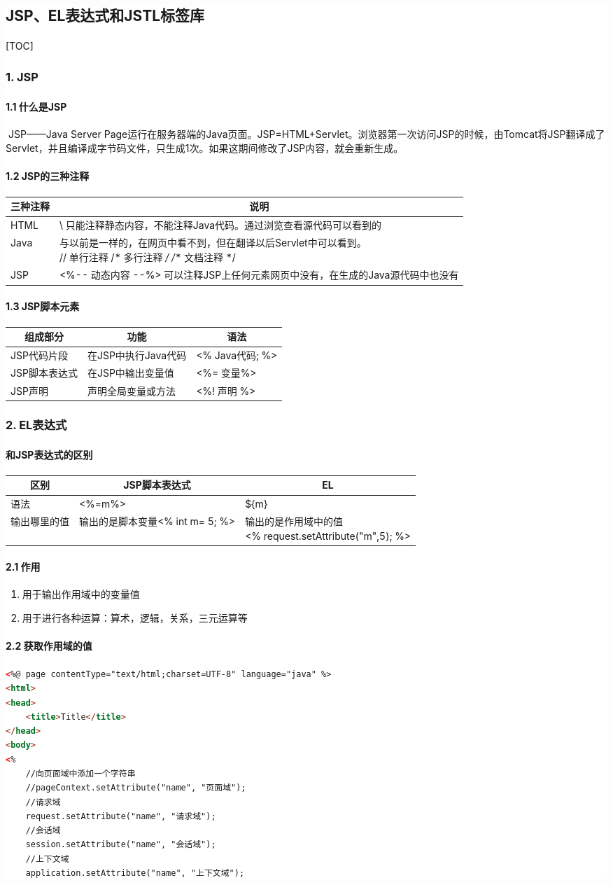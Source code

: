 ## JSP、EL表达式和JSTL标签库

[TOC]

### 1. JSP

#### 1.1 什么是JSP

​	JSP——Java Server Page运行在服务器端的Java页面。JSP=HTML+Servlet。浏览器第一次访问JSP的时候，由Tomcat将JSP翻译成了Servlet，并且编译成字节码文件，只生成1次。如果这期间修改了JSP内容，就会重新生成。

#### 1.2 JSP的三种注释

| 三种注释 | 说明                                                         |
| -------- | ------------------------------------------------------------ |
| HTML     | \ 只能注释静态内容，不能注释Java代码。通过浏览查看源代码可以看到的 |
| Java     | 与以前是一样的，在网页中看不到，但在翻译以后Servlet中可以看到。<br>// 单行注释  /* 多行注释 */  /** 文档注释 */ |
| JSP      | <%-- 动态内容 --%> 可以注释JSP上任何元素网页中没有，在生成的Java源代码中也没有 |

#### 1.3 JSP脚本元素

| 组成部分      | 功能                | 语法            |
| ------------- | ------------------- | --------------- |
| JSP代码片段   | 在JSP中执行Java代码 | <% Java代码; %> |
| JSP脚本表达式 | 在JSP中输出变量值   | <%= 变量%>      |
| JSP声明       | 声明全局变量或方法  | <%! 声明 %>     |



### 2. EL表达式

#### 和JSP表达式的区别

| 区别         | JSP脚本表达式                   | EL                                                         |
| ------------ | ------------------------------- | ---------------------------------------------------------- |
| 语法         | <%=m%>                          | ${m}                                                       |
| 输出哪里的值 | 输出的是脚本变量<% int m= 5; %> | 输出的是作用域中的值<br><% request.setAttribute("m",5); %> |

#### 2.1 作用

1. 用于输出作用域中的变量值

2. 用于进行各种运算：算术，逻辑，关系，三元运算等

#### 2.2 获取作用域的值

```html
<%@ page contentType="text/html;charset=UTF-8" language="java" %>
<html>
<head>
    <title>Title</title>
</head>
<body>
<%
    //向页面域中添加一个字符串
    //pageContext.setAttribute("name", "页面域");
    //请求域
    request.setAttribute("name", "请求域");
    //会话域
    session.setAttribute("name", "会话域");
    //上下文域
    application.setAttribute("name", "上下文域");
```